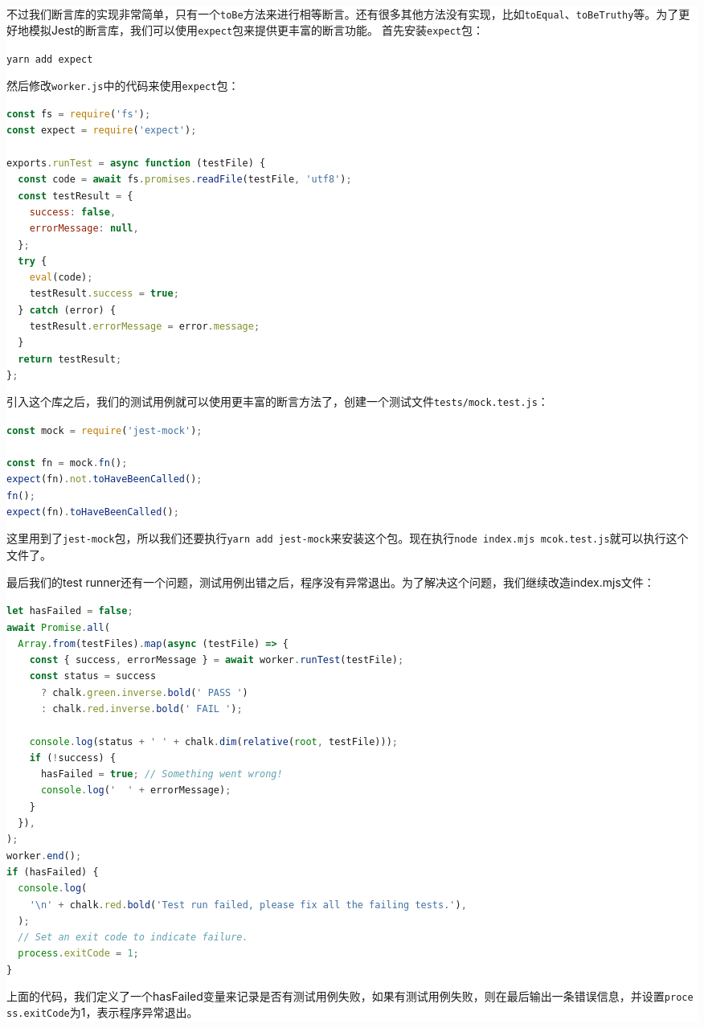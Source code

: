 不过我们断言库的实现非常简单，只有一个`toBe`方法来进行相等断言。还有很多其他方法没有实现，比如`toEqual`、`toBeTruthy`等。为了更好地模拟Jest的断言库，我们可以使用`expect`包来提供更丰富的断言功能。
首先安装`expect`包：
```bash
yarn add expect
```
然后修改`worker.js`中的代码来使用`expect`包：
```javascript
const fs = require('fs');
const expect = require('expect');

exports.runTest = async function (testFile) {
  const code = await fs.promises.readFile(testFile, 'utf8');
  const testResult = {
    success: false,
    errorMessage: null,
  };
  try {
    eval(code);
    testResult.success = true;
  } catch (error) {
    testResult.errorMessage = error.message;
  }
  return testResult;
};
```
引入这个库之后，我们的测试用例就可以使用更丰富的断言方法了，创建一个测试文件`tests/mock.test.js`：
```javascript
const mock = require('jest-mock');

const fn = mock.fn();
expect(fn).not.toHaveBeenCalled();
fn();
expect(fn).toHaveBeenCalled();
```

这里用到了`jest-mock`包，所以我们还要执行`yarn add jest-mock`来安装这个包。现在执行`node index.mjs mcok.test.js`就可以执行这个文件了。

最后我们的test runner还有一个问题，测试用例出错之后，程序没有异常退出。为了解决这个问题，我们继续改造index.mjs文件：
```javascript
let hasFailed = false;
await Promise.all(
  Array.from(testFiles).map(async (testFile) => {
    const { success, errorMessage } = await worker.runTest(testFile);
    const status = success
      ? chalk.green.inverse.bold(' PASS ')
      : chalk.red.inverse.bold(' FAIL ');

    console.log(status + ' ' + chalk.dim(relative(root, testFile)));
    if (!success) {
      hasFailed = true; // Something went wrong!
      console.log('  ' + errorMessage);
    }
  }),
);
worker.end();
if (hasFailed) {
  console.log(
    '\n' + chalk.red.bold('Test run failed, please fix all the failing tests.'),
  );
  // Set an exit code to indicate failure.
  process.exitCode = 1;
}
```
上面的代码，我们定义了一个hasFailed变量来记录是否有测试用例失败，如果有测试用例失败，则在最后输出一条错误信息，并设置`process.exitCode`为1，表示程序异常退出。
